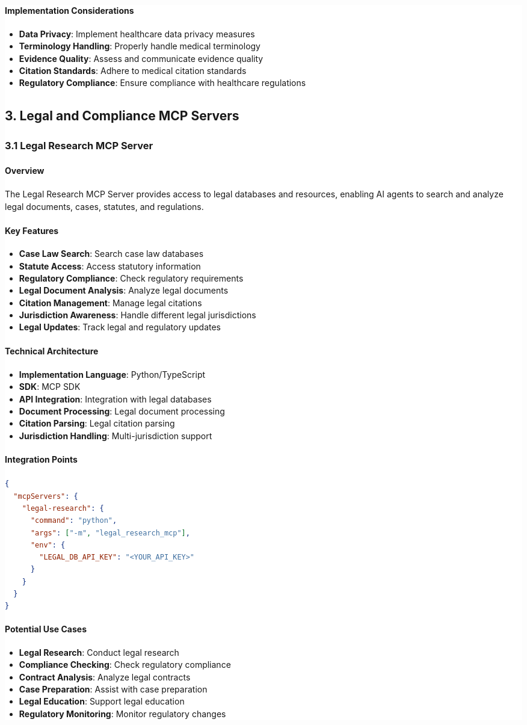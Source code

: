 #### Implementation Considerations
- **Data Privacy**: Implement healthcare data privacy measures
- **Terminology Handling**: Properly handle medical terminology
- **Evidence Quality**: Assess and communicate evidence quality
- **Citation Standards**: Adhere to medical citation standards
- **Regulatory Compliance**: Ensure compliance with healthcare regulations

## 3. Legal and Compliance MCP Servers

### 3.1 Legal Research MCP Server

#### Overview
The Legal Research MCP Server provides access to legal databases and resources, enabling AI agents to search and analyze legal documents, cases, statutes, and regulations.

#### Key Features
- **Case Law Search**: Search case law databases
- **Statute Access**: Access statutory information
- **Regulatory Compliance**: Check regulatory requirements
- **Legal Document Analysis**: Analyze legal documents
- **Citation Management**: Manage legal citations
- **Jurisdiction Awareness**: Handle different legal jurisdictions
- **Legal Updates**: Track legal and regulatory updates

#### Technical Architecture
- **Implementation Language**: Python/TypeScript
- **SDK**: MCP SDK
- **API Integration**: Integration with legal databases
- **Document Processing**: Legal document processing
- **Citation Parsing**: Legal citation parsing
- **Jurisdiction Handling**: Multi-jurisdiction support

#### Integration Points
```json
{
  "mcpServers": {
    "legal-research": {
      "command": "python",
      "args": ["-m", "legal_research_mcp"],
      "env": {
        "LEGAL_DB_API_KEY": "<YOUR_API_KEY>"
      }
    }
  }
}
```

#### Potential Use Cases
- **Legal Research**: Conduct legal research
- **Compliance Checking**: Check regulatory compliance
- **Contract Analysis**: Analyze legal contracts
- **Case Preparation**: Assist with case preparation
- **Legal Education**: Support legal education
- **Regulatory Monitoring**: Monitor regulatory changes
